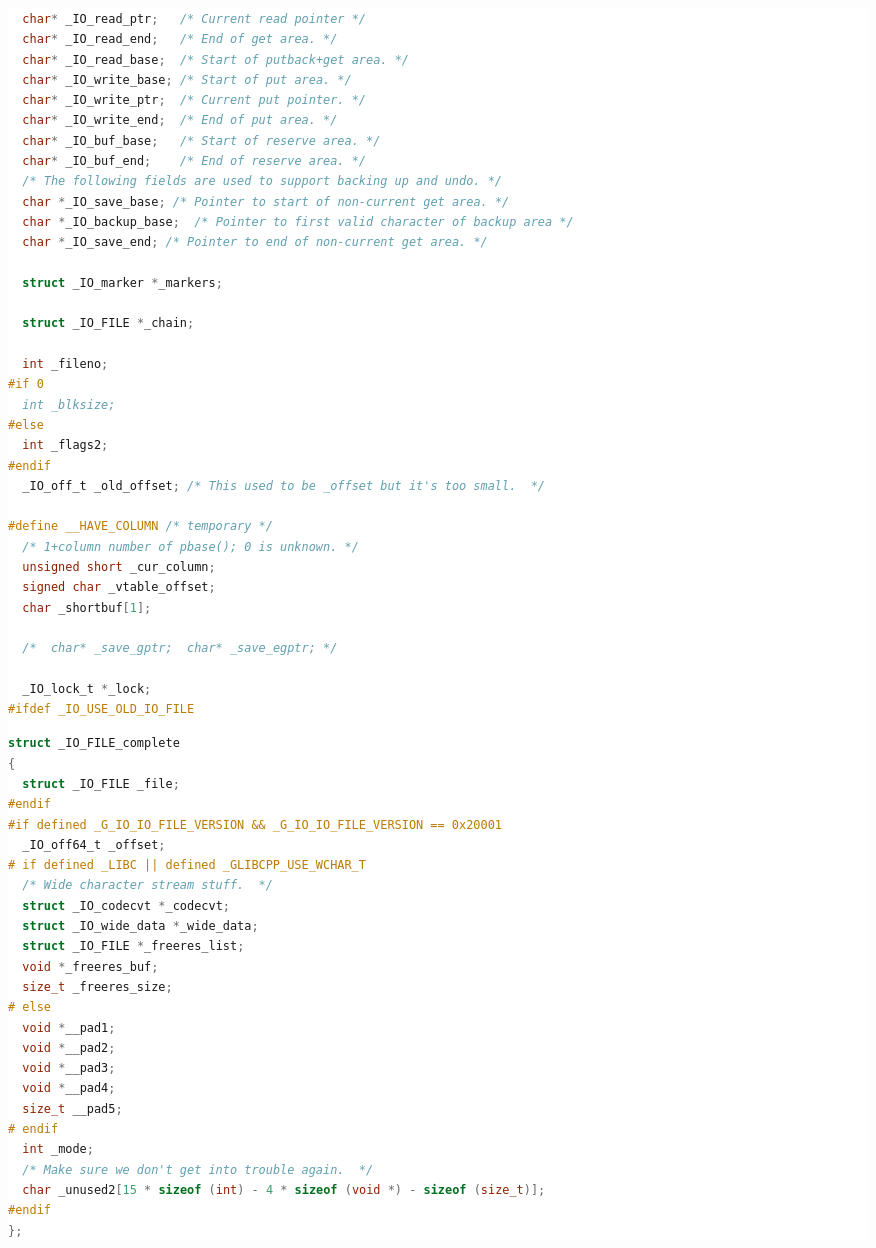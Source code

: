 ```c
  char* _IO_read_ptr;	/* Current read pointer */
  char* _IO_read_end;	/* End of get area. */
  char* _IO_read_base;	/* Start of putback+get area. */
  char* _IO_write_base;	/* Start of put area. */
  char* _IO_write_ptr;	/* Current put pointer. */
  char* _IO_write_end;	/* End of put area. */
  char* _IO_buf_base;	/* Start of reserve area. */
  char* _IO_buf_end;	/* End of reserve area. */
  /* The following fields are used to support backing up and undo. */
  char *_IO_save_base; /* Pointer to start of non-current get area. */
  char *_IO_backup_base;  /* Pointer to first valid character of backup area */
  char *_IO_save_end; /* Pointer to end of non-current get area. */

  struct _IO_marker *_markers;

  struct _IO_FILE *_chain;

  int _fileno;
#if 0
  int _blksize;
#else
  int _flags2;
#endif
  _IO_off_t _old_offset; /* This used to be _offset but it's too small.  */

#define __HAVE_COLUMN /* temporary */
  /* 1+column number of pbase(); 0 is unknown. */
  unsigned short _cur_column;
  signed char _vtable_offset;
  char _shortbuf[1];

  /*  char* _save_gptr;  char* _save_egptr; */

  _IO_lock_t *_lock;
#ifdef _IO_USE_OLD_IO_FILE
```
```c
struct _IO_FILE_complete
{
  struct _IO_FILE _file;
#endif
#if defined _G_IO_IO_FILE_VERSION && _G_IO_IO_FILE_VERSION == 0x20001
  _IO_off64_t _offset;
# if defined _LIBC || defined _GLIBCPP_USE_WCHAR_T
  /* Wide character stream stuff.  */
  struct _IO_codecvt *_codecvt;
  struct _IO_wide_data *_wide_data;
  struct _IO_FILE *_freeres_list;
  void *_freeres_buf;
  size_t _freeres_size;
# else
  void *__pad1;
  void *__pad2;
  void *__pad3;
  void *__pad4;
  size_t __pad5;
# endif
  int _mode;
  /* Make sure we don't get into trouble again.  */
  char _unused2[15 * sizeof (int) - 4 * sizeof (void *) - sizeof (size_t)];
#endif
};
```  